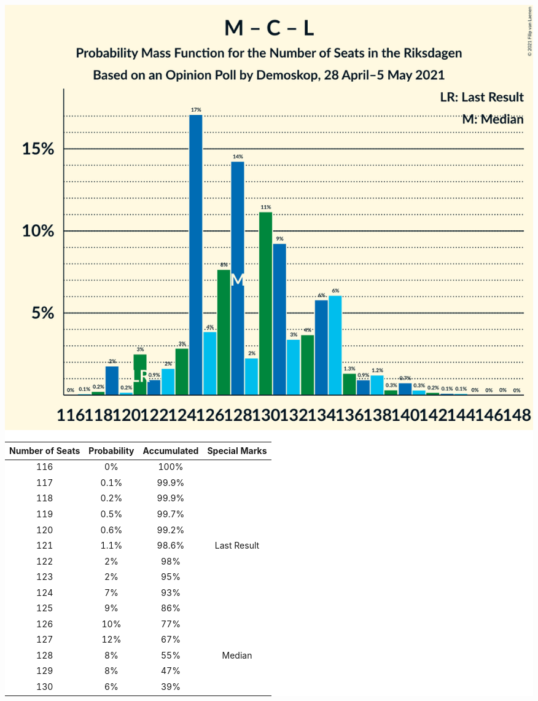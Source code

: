 ![Graph with seats probability mass function not yet produced](2021-05-05-Demoskop-coalitions-seats-pmf-m–c–l.png "Seats Probability Mass Function")

| Number of Seats | Probability | Accumulated | Special Marks |
|:---------------:|:-----------:|:-----------:|:-------------:|
| 116 | 0% | 100% |  |
| 117 | 0.1% | 99.9% |  |
| 118 | 0.2% | 99.9% |  |
| 119 | 0.5% | 99.7% |  |
| 120 | 0.6% | 99.2% |  |
| 121 | 1.1% | 98.6% | Last Result |
| 122 | 2% | 98% |  |
| 123 | 2% | 95% |  |
| 124 | 7% | 93% |  |
| 125 | 9% | 86% |  |
| 126 | 10% | 77% |  |
| 127 | 12% | 67% |  |
| 128 | 8% | 55% | Median |
| 129 | 8% | 47% |  |
| 130 | 6% | 39% |  |